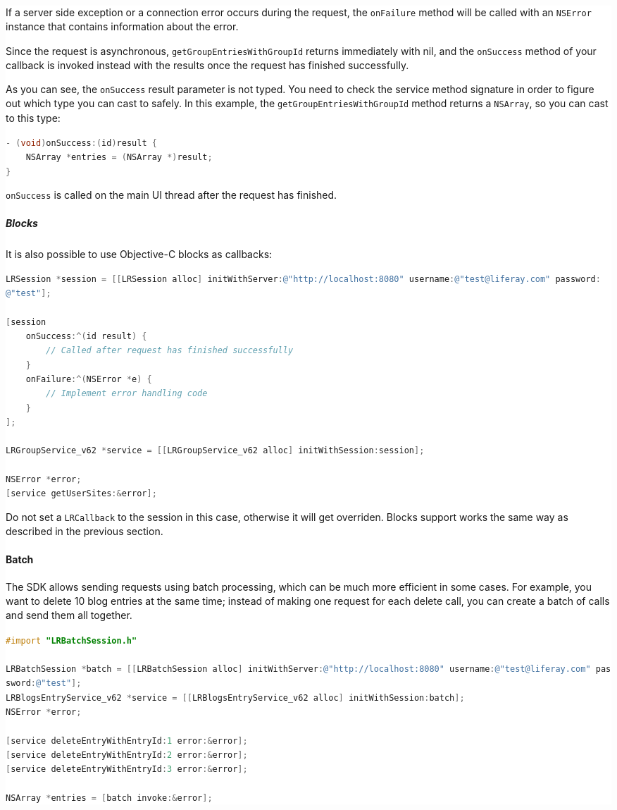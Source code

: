 If a server side exception or a connection error occurs during the request, the
`onFailure` method will be called with an `NSError` instance that contains
information about the error.
	
Since the request is asynchronous, `getGroupEntriesWithGroupId` returns
immediately with nil, and the `onSuccess` method of your callback is invoked
instead with the results once the request has finished successfully.

As you can see, the `onSuccess` result parameter is not typed. You need to check
the service method signature in order to figure out which type you can cast to
safely. In this example, the `getGroupEntriesWithGroupId` method returns a
`NSArray`, so you can cast to this type:

```objective-c
- (void)onSuccess:(id)result {
	NSArray *entries = (NSArray *)result;
}
```

`onSuccess` is called on the main UI thread after the request has finished.

##### Blocks

It is also possible to use Objective-C blocks as callbacks:

```objective-c
LRSession *session = [[LRSession alloc] initWithServer:@"http://localhost:8080" username:@"test@liferay.com" password:@"test"];

[session
	onSuccess:^(id result) {
		// Called after request has finished successfully
	}
	onFailure:^(NSError *e) {
		// Implement error handling code
	}
];

LRGroupService_v62 *service = [[LRGroupService_v62 alloc] initWithSession:session];

NSError *error;
[service getUserSites:&error];
```

Do not set a `LRCallback` to the session in this case, otherwise it will get
overriden. Blocks support works the same way as described in the previous
section.

#### Batch

The SDK allows sending requests using batch processing, which can be much more
efficient in some cases. For example, you want to delete 10 blog entries at the
same time; instead of making one request for each delete call, you can create a
batch of calls and send them all together.

```objective-c
#import "LRBatchSession.h"

LRBatchSession *batch = [[LRBatchSession alloc] initWithServer:@"http://localhost:8080" username:@"test@liferay.com" password:@"test"];
LRBlogsEntryService_v62 *service = [[LRBlogsEntryService_v62 alloc] initWithSession:batch];
NSError *error;

[service deleteEntryWithEntryId:1 error:&error];
[service deleteEntryWithEntryId:2 error:&error];
[service deleteEntryWithEntryId:3 error:&error];

NSArray *entries = [batch invoke:&error];
```